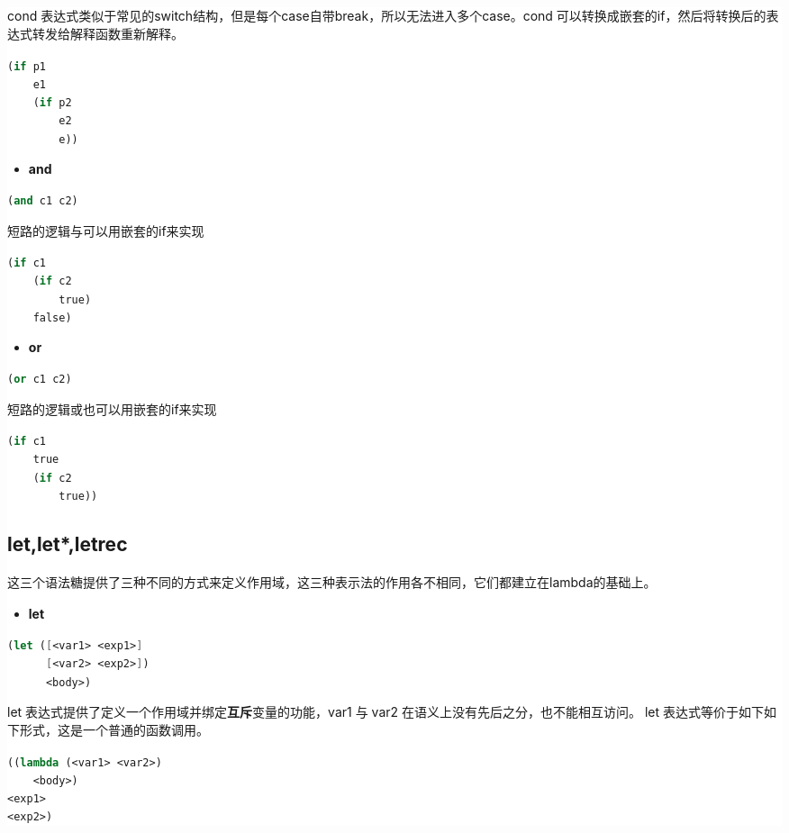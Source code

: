 cond 表达式类似于常见的switch结构，但是每个case自带break，所以无法进入多个case。cond 可以转换成嵌套的if，然后将转换后的表达式转发给解释函数重新解释。

```scheme
(if p1
    e1
    (if p2
        e2
        e))
```

- **and**

```scheme
(and c1 c2)
```

短路的逻辑与可以用嵌套的if来实现

```scheme
(if c1
    (if c2
        true)
    false)
```

- **or**

```scheme
(or c1 c2)
```

短路的逻辑或也可以用嵌套的if来实现

```scheme
(if c1
    true
    (if c2
        true))
```


## let,let*,letrec

这三个语法糖提供了三种不同的方式来定义作用域，这三种表示法的作用各不相同，它们都建立在lambda的基础上。

- **let**

```scheme
(let ([<var1> <exp1>]
      [<var2> <exp2>])
      <body>)
```

let 表达式提供了定义一个作用域并绑定**互斥**变量的功能，var1 与 var2 在语义上没有先后之分，也不能相互访问。
let 表达式等价于如下如下形式，这是一个普通的函数调用。

```scheme
((lambda (<var1> <var2>)
    <body>)
<exp1>
<exp2>)
```
